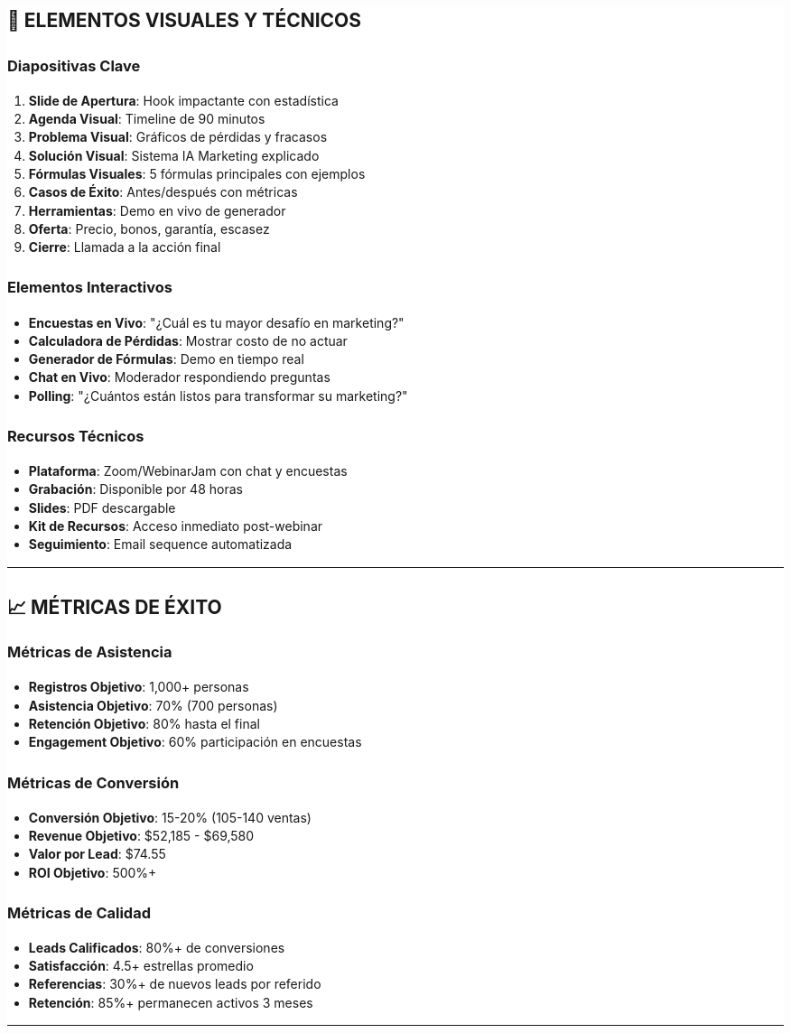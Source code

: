 
## 🎨 ELEMENTOS VISUALES Y TÉCNICOS

### **Diapositivas Clave**
1. **Slide de Apertura**: Hook impactante con estadística
2. **Agenda Visual**: Timeline de 90 minutos
3. **Problema Visual**: Gráficos de pérdidas y fracasos
4. **Solución Visual**: Sistema IA Marketing explicado
5. **Fórmulas Visuales**: 5 fórmulas principales con ejemplos
6. **Casos de Éxito**: Antes/después con métricas
7. **Herramientas**: Demo en vivo de generador
8. **Oferta**: Precio, bonos, garantía, escasez
9. **Cierre**: Llamada a la acción final

### **Elementos Interactivos**
- **Encuestas en Vivo**: "¿Cuál es tu mayor desafío en marketing?"
- **Calculadora de Pérdidas**: Mostrar costo de no actuar
- **Generador de Fórmulas**: Demo en tiempo real
- **Chat en Vivo**: Moderador respondiendo preguntas
- **Polling**: "¿Cuántos están listos para transformar su marketing?"

### **Recursos Técnicos**
- **Plataforma**: Zoom/WebinarJam con chat y encuestas
- **Grabación**: Disponible por 48 horas
- **Slides**: PDF descargable
- **Kit de Recursos**: Acceso inmediato post-webinar
- **Seguimiento**: Email sequence automatizada

---

## 📈 MÉTRICAS DE ÉXITO

### **Métricas de Asistencia**
- **Registros Objetivo**: 1,000+ personas
- **Asistencia Objetivo**: 70% (700 personas)
- **Retención Objetivo**: 80% hasta el final
- **Engagement Objetivo**: 60% participación en encuestas

### **Métricas de Conversión**
- **Conversión Objetivo**: 15-20% (105-140 ventas)
- **Revenue Objetivo**: $52,185 - $69,580
- **Valor por Lead**: $74.55
- **ROI Objetivo**: 500%+

### **Métricas de Calidad**
- **Leads Calificados**: 80%+ de conversiones
- **Satisfacción**: 4.5+ estrellas promedio
- **Referencias**: 30%+ de nuevos leads por referido
- **Retención**: 85%+ permanecen activos 3 meses

---